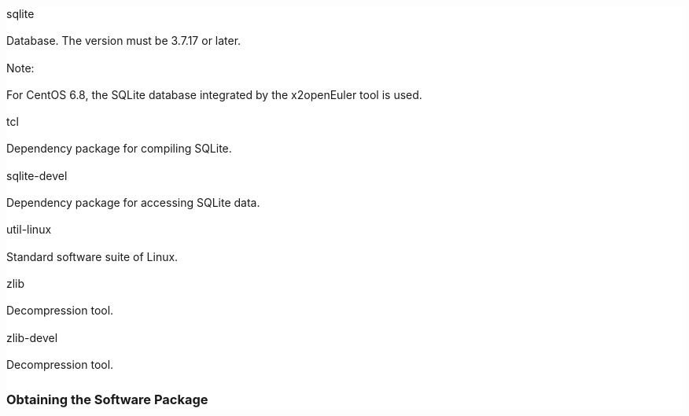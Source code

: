 <tr id="row79560318419"><td class="cellrowborder" valign="top" headers="mcps1.2.4.1.1 "><p id="p1695783118410"><a name="p1695783118410"></a><a name="p1695783118410"></a>sqlite</p>
</td>
<td class="cellrowborder" valign="top" headers="mcps1.2.4.1.2 "><p id="p932314515418"><a name="p932314515418"></a><a name="p932314515418"></a> Database. The version must be 3.7.17 or later.</p>
<div class="note" id="note132312511445"><a name="note132312511445"></a><a name="note132312511445"></a><span class="notetitle"> Note: </span><div class="notebody"><p id="p103231351846"><a name="p103231351846"></a><a name="p103231351846"></a>For CentOS 6.8, the SQLite database integrated by the x2openEuler tool is used.</p>
</div></div>
</td>
</tr>
<tr id="row156471821122315"><td class="cellrowborder" valign="top" headers="mcps1.2.4.1.1 "><p id="p7647321182316"><a name="p7647321182316"></a><a name="p7647321182316"></a>tcl</p>
</td>
<td class="cellrowborder" valign="top" headers="mcps1.2.4.1.2 "><p id="p12356930182314"><a name="p12356930182314"></a><a name="p12356930182314"></a>Dependency package for compiling SQLite.</p>
</td>
</tr>
<tr id="row11177173920208"><td class="cellrowborder" valign="top" headers="mcps1.2.4.1.1 "><p id="p1733744019203"><a name="p1733744019203"></a><a name="p1733744019203"></a>sqlite-devel</p>
</td>
<td class="cellrowborder" valign="top" headers="mcps1.2.4.1.2 "><p id="p1717710393202"><a name="p1717710393202"></a><a name="p1717710393202"></a>Dependency package for accessing SQLite data.</p>
</td>
</tr>
<tr id="row183060366151"><td class="cellrowborder" valign="top" headers="mcps1.2.4.1.1 "><p id="p530633614151"><a name="p530633614151"></a><a name="p530633614151"></a>util-linux</p>
</td>
<td class="cellrowborder" valign="top" headers="mcps1.2.4.1.2 "><p id="p123061336151515"><a name="p123061336151515"></a><a name="p123061336151515"></a>Standard software suite of Linux.</p>
</td>
</tr>
<tr id="row478811574152"><td class="cellrowborder" valign="top" headers="mcps1.2.4.1.1 "><p id="p137893572155"><a name="p137893572155"></a><a name="p137893572155"></a>zlib</p>
</td>
<td class="cellrowborder" valign="top" headers="mcps1.2.4.1.2 "><p id="p0789125717159"><a name="p0789125717159"></a><a name="p0789125717159"></a> Decompression tool.</p>
</td>
</tr>
<tr id="row5544122122114"><td class="cellrowborder" valign="top" headers="mcps1.2.4.1.1 "><p id="p4544112262111"><a name="p4544112262111"></a><a name="p4544112262111"></a>zlib-devel</p>
</td>
<td class="cellrowborder" valign="top" headers="mcps1.2.4.1.2 "><p id="p35441722102111"><a name="p35441722102111"></a><a name="p35441722102111"></a> Decompression tool.</p>
</td>
</tr>
</tbody>
</table>

### Obtaining the Software Package
